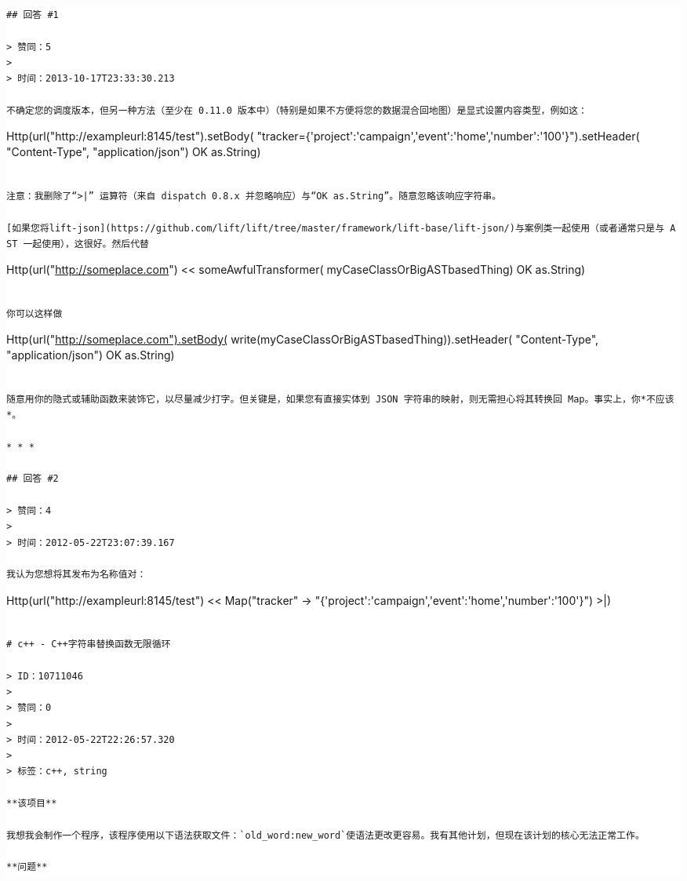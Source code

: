 ```
## 回答 #1

> 赞同：5
> 
> 时间：2013-10-17T23:33:30.213

不确定您的调度版本，但另一种方法（至少在 0.11.0 版本中）（特别是如果不方便将您的数据混合回地图）是显式设置内容类型，例如这：

```
Http(url("http://exampleurl:8145/test").setBody(
     "tracker={'project':'campaign','event':'home','number':'100'}").setHeader(
     "Content-Type", "application/json") OK as.String) 
```

注意：我删除了“>|” 运算符（来自 dispatch 0.8.x 并忽略响应）与“OK as.String”。随意忽略该响应字符串。

[如果您将lift-json](https://github.com/lift/lift/tree/master/framework/lift-base/lift-json/)与案例类一起使用（或者通常只是与 AST 一起使用），这很好。然后代替

```
Http(url("http://someplace.com") << someAwfulTransformer(
     myCaseClassOrBigASTbasedThing) OK as.String) 
```

你可以这样做

```
Http(url("http://someplace.com").setBody(
     write(myCaseClassOrBigASTbasedThing)).setHeader(
     "Content-Type", "application/json") OK as.String) 
```

随意用你的隐式或辅助函数来装饰它，以尽量减少打字。但关键是，如果您有直接实体到 JSON 字符串的映射，则无需担心将其转换回 Map。事实上，你*不应该*。

* * *

## 回答 #2

> 赞同：4
> 
> 时间：2012-05-22T23:07:39.167

我认为您想将其发布为名称值对：

```
Http(url("http://exampleurl:8145/test") << 
  Map("tracker" -> "{'project':'campaign','event':'home','number':'100'}") >|) 
```

# c++ - C++字符串替换函数无限循环

> ID：10711046
> 
> 赞同：0
> 
> 时间：2012-05-22T22:26:57.320
> 
> 标签：c++, string

**该项目**

我想我会制作一个程序，该程序使用以下语法获取文件：`old_word:new_word`使语法更改更容易。我有其他计划，但现在该计划的核心无法正常工作。

**问题**
```